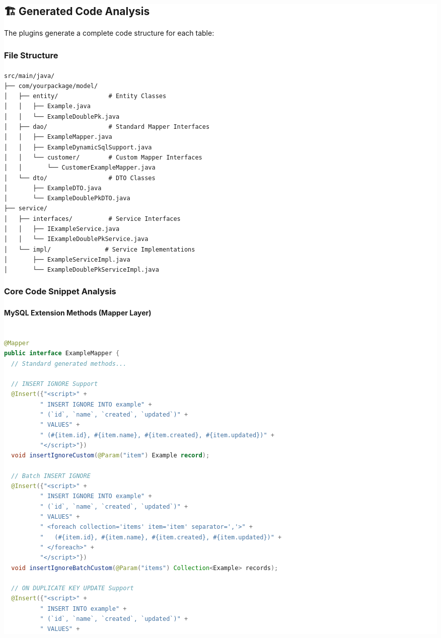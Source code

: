 ## 🏗️ Generated Code Analysis

The plugins generate a complete code structure for each table:

### File Structure

```
src/main/java/
├── com/yourpackage/model/
│   ├── entity/              # Entity Classes
│   │   ├── Example.java
│   │   └── ExampleDoublePk.java
│   ├── dao/                 # Standard Mapper Interfaces
│   │   ├── ExampleMapper.java
│   │   ├── ExampleDynamicSqlSupport.java
│   │   └── customer/        # Custom Mapper Interfaces
│   │       └── CustomerExampleMapper.java
│   └── dto/                 # DTO Classes
│       ├── ExampleDTO.java
│       └── ExampleDoublePkDTO.java
├── service/
│   ├── interfaces/          # Service Interfaces
│   │   ├── IExampleService.java
│   │   └── IExampleDoublePkService.java
│   └── impl/               # Service Implementations
│       ├── ExampleServiceImpl.java
│       └── ExampleDoublePkServiceImpl.java
```

### Core Code Snippet Analysis

#### MySQL Extension Methods (Mapper Layer)

```java

@Mapper
public interface ExampleMapper {
  // Standard generated methods...

  // INSERT IGNORE Support
  @Insert({"<script>" +
          " INSERT IGNORE INTO example" +
          " (`id`, `name`, `created`, `updated`)" +
          " VALUES" +
          " (#{item.id}, #{item.name}, #{item.created}, #{item.updated})" +
          "</script>"})
  void insertIgnoreCustom(@Param("item") Example record);

  // Batch INSERT IGNORE
  @Insert({"<script>" +
          " INSERT IGNORE INTO example" +
          " (`id`, `name`, `created`, `updated`)" +
          " VALUES" +
          " <foreach collection='items' item='item' separator=','>" +
          "   (#{item.id}, #{item.name}, #{item.created}, #{item.updated})" +
          " </foreach>" +
          "</script>"})
  void insertIgnoreBatchCustom(@Param("items") Collection<Example> records);

  // ON DUPLICATE KEY UPDATE Support
  @Insert({"<script>" +
          " INSERT INTO example" +
          " (`id`, `name`, `created`, `updated`)" +
          " VALUES" +
```